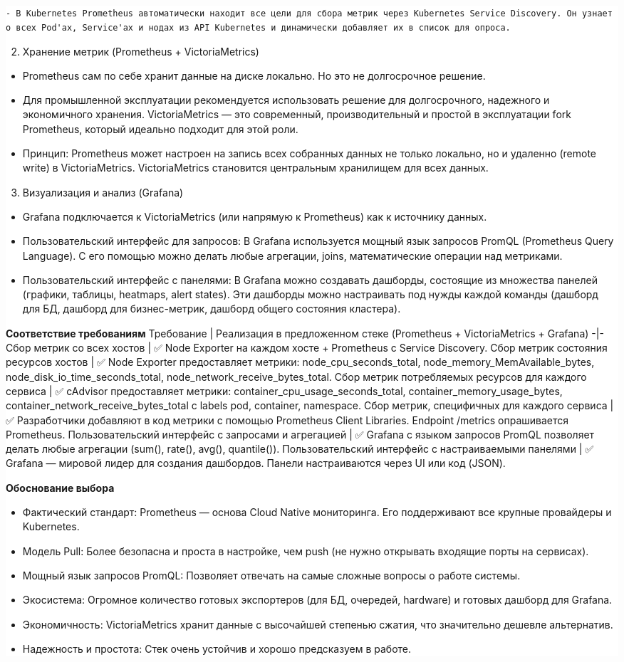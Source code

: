     - В Kubernetes Prometheus автоматически находит все цели для сбора метрик через Kubernetes Service Discovery. Он узнает о всех Pod'ах, Service'ах и нодах из API Kubernetes и динамически добавляет их в список для опроса.

2. Хранение метрик (Prometheus + VictoriaMetrics)
- Prometheus сам по себе хранит данные на диске локально. Но это не долгосрочное решение.
- Для промышленной эксплуатации рекомендуется использовать решение для долгосрочного, надежного и экономичного хранения. VictoriaMetrics — это современный, производительный и простой в эксплуатации fork Prometheus, который идеально подходит для этой роли.

- Принцип: Prometheus может настроен на запись всех собранных данных не только локально, но и удаленно (remote write) в VictoriaMetrics. VictoriaMetrics становится центральным хранилищем для всех данных.

3. Визуализация и анализ (Grafana)
- Grafana подключается к VictoriaMetrics (или напрямую к Prometheus) как к источнику данных.

- Пользовательский интерфейс для запросов: В Grafana используется мощный язык запросов PromQL (Prometheus Query Language). С его помощью можно делать любые агрегации, joins, математические операции над метриками.

- Пользовательский интерфейс с панелями: В Grafana можно создавать дашборды, состоящие из множества панелей (графики, таблицы, heatmaps, alert states). Эти дашборды можно настраивать под нужды каждой команды (дашборд для БД, дашборд для бизнес-метрик, дашборд общего состояния кластера).

**Соответствие требованиям**
Требование	|	Реализация в предложенном стеке (Prometheus + VictoriaMetrics + Grafana)
-|-
Сбор метрик со всех хостов	|	✅ Node Exporter на каждом хосте + Prometheus с Service Discovery.
Сбор метрик состояния ресурсов хостов	|	✅ Node Exporter предоставляет метрики: node_cpu_seconds_total, node_memory_MemAvailable_bytes, node_disk_io_time_seconds_total, node_network_receive_bytes_total.
Сбор метрик потребляемых ресурсов для каждого сервиса	|	✅ cAdvisor предоставляет метрики: container_cpu_usage_seconds_total, container_memory_usage_bytes, container_network_receive_bytes_total с labels pod, container, namespace.
Сбор метрик, специфичных для каждого сервиса	|	✅ Разработчики добавляют в код метрики с помощью Prometheus Client Libraries. Endpoint /metrics опрашивается Prometheus.
Пользовательский интерфейс с запросами и агрегацией	|	✅ Grafana с языком запросов PromQL позволяет делать любые агрегации (sum(), rate(), avg(), quantile()).
Пользовательский интерфейс с настраиваемыми панелями	|	✅ Grafana — мировой лидер для создания дашбордов. Панели настраиваются через UI или код (JSON).

**Обоснование выбора**
- Фактический стандарт: Prometheus — основа Cloud Native мониторинга. Его поддерживают все крупные провайдеры и Kubernetes.

- Модель Pull: Более безопасна и проста в настройке, чем push (не нужно открывать входящие порты на сервисах).

- Мощный язык запросов PromQL: Позволяет отвечать на самые сложные вопросы о работе системы.

- Экосистема: Огромное количество готовых экспортеров (для БД, очередей, hardware) и готовых дашборд для Grafana.

- Экономичность: VictoriaMetrics хранит данные с высочайшей степенью сжатия, что значительно дешевле альтернатив.

- Надежность и простота: Стек очень устойчив и хорошо предсказуем в работе.

